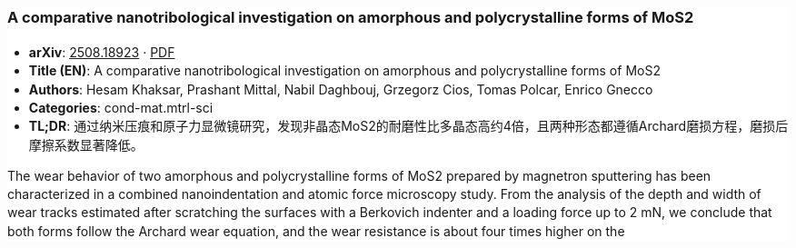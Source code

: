 ### A comparative nanotribological investigation on amorphous and polycrystalline forms of MoS2
- **arXiv**: [2508.18923](https://arxiv.org/abs/2508.18923)  ·  [PDF](https://arxiv.org/pdf/2508.18923.pdf)
- **Title (EN)**: A comparative nanotribological investigation on amorphous and polycrystalline forms of MoS2
- **Authors**: Hesam Khaksar, Prashant Mittal, Nabil Daghbouj, Grzegorz Cios, Tomas Polcar, Enrico Gnecco
- **Categories**: cond-mat.mtrl-sci
- **TL;DR**: 通过纳米压痕和原子力显微镜研究，发现非晶态MoS2的耐磨性比多晶态高约4倍，且两种形态都遵循Archard磨损方程，磨损后摩擦系数显著降低。

The wear behavior of two amorphous and polycrystalline forms of MoS2 prepared
by magnetron sputtering has been characterized in a combined nanoindentation
and atomic force microscopy study. From the analysis of the depth and width of
wear tracks estimated after scratching the surfaces with a Berkovich indenter
and a loading force up to 2 mN, we conclude that both forms follow the Archard
wear equation, and the wear resistance is about four times higher on the
